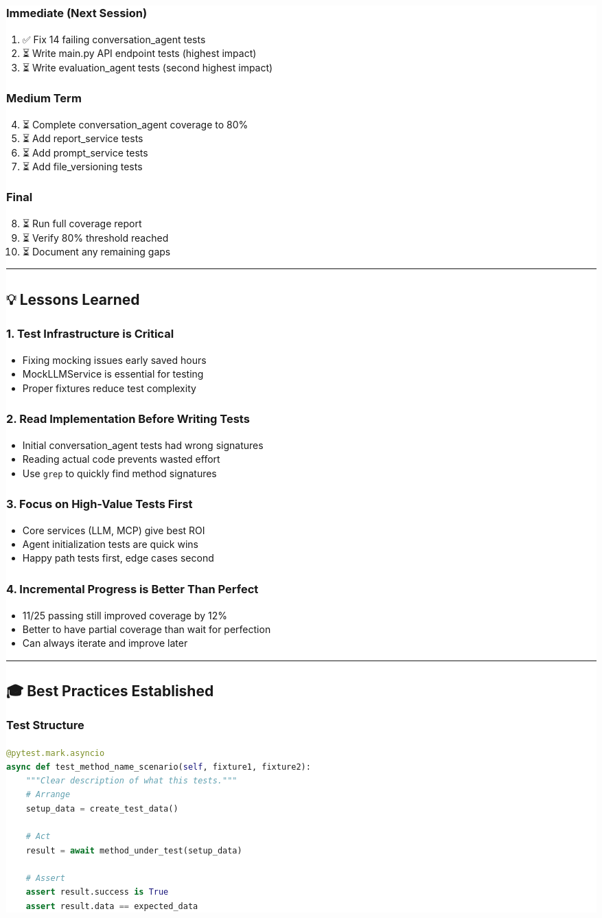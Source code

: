 ### Immediate (Next Session)
1. ✅ Fix 14 failing conversation_agent tests
2. ⏳ Write main.py API endpoint tests (highest impact)
3. ⏳ Write evaluation_agent tests (second highest impact)

### Medium Term
4. ⏳ Complete conversation_agent coverage to 80%
5. ⏳ Add report_service tests
6. ⏳ Add prompt_service tests
7. ⏳ Add file_versioning tests

### Final
8. ⏳ Run full coverage report
9. ⏳ Verify 80% threshold reached
10. ⏳ Document any remaining gaps

---

## 💡 Lessons Learned

### 1. Test Infrastructure is Critical
- Fixing mocking issues early saved hours
- MockLLMService is essential for testing
- Proper fixtures reduce test complexity

### 2. Read Implementation Before Writing Tests
- Initial conversation_agent tests had wrong signatures
- Reading actual code prevents wasted effort
- Use `grep` to quickly find method signatures

### 3. Focus on High-Value Tests First
- Core services (LLM, MCP) give best ROI
- Agent initialization tests are quick wins
- Happy path tests first, edge cases second

### 4. Incremental Progress is Better Than Perfect
- 11/25 passing still improved coverage by 12%
- Better to have partial coverage than wait for perfection
- Can always iterate and improve later

---

## 🎓 Best Practices Established

### Test Structure
```python
@pytest.mark.asyncio
async def test_method_name_scenario(self, fixture1, fixture2):
    """Clear description of what this tests."""
    # Arrange
    setup_data = create_test_data()

    # Act
    result = await method_under_test(setup_data)

    # Assert
    assert result.success is True
    assert result.data == expected_data
```
